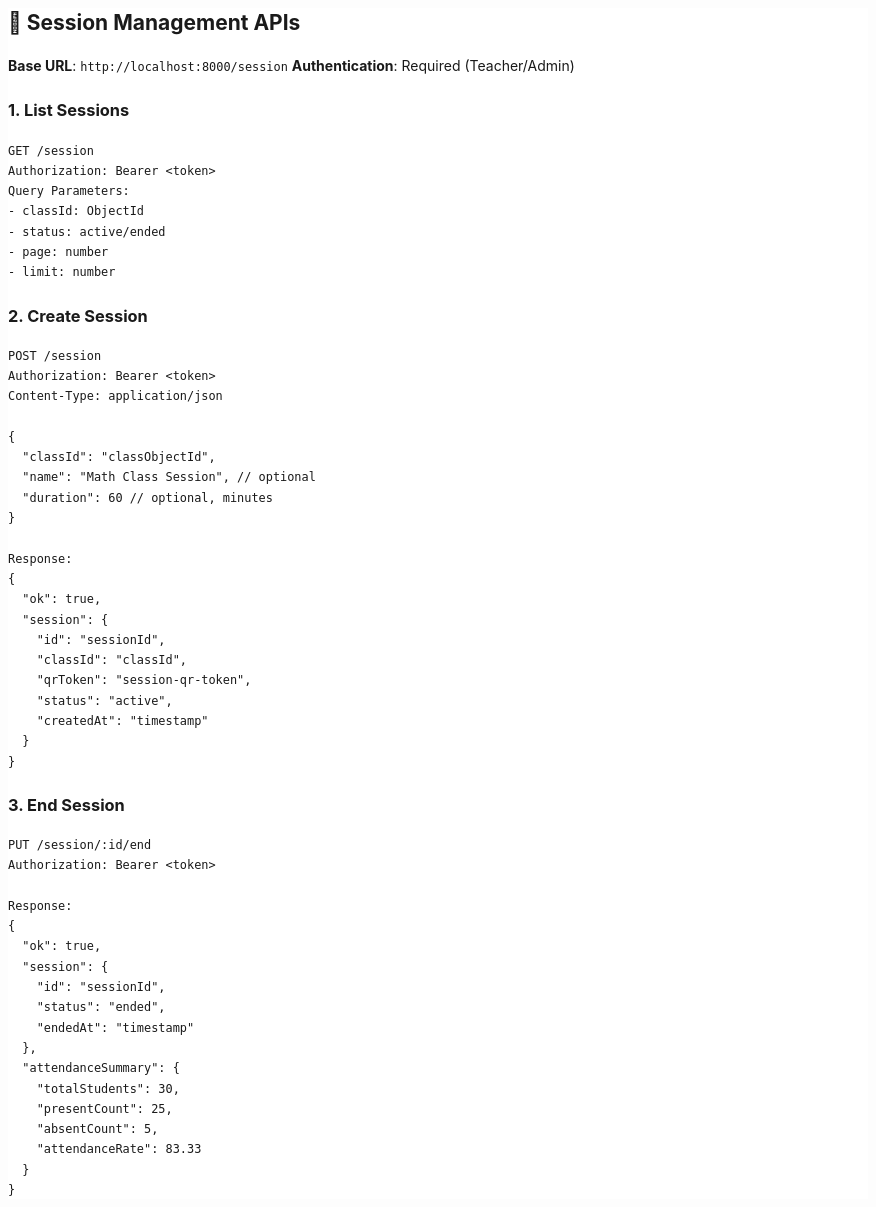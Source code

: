 
## 📅 **Session Management APIs**
**Base URL**: `http://localhost:8000/session`
**Authentication**: Required (Teacher/Admin)

### 1. List Sessions
```http
GET /session
Authorization: Bearer <token>
Query Parameters:
- classId: ObjectId
- status: active/ended
- page: number
- limit: number
```

### 2. Create Session
```http
POST /session
Authorization: Bearer <token>
Content-Type: application/json

{
  "classId": "classObjectId",
  "name": "Math Class Session", // optional
  "duration": 60 // optional, minutes
}

Response:
{
  "ok": true,
  "session": {
    "id": "sessionId",
    "classId": "classId",
    "qrToken": "session-qr-token",
    "status": "active",
    "createdAt": "timestamp"
  }
}
```

### 3. End Session
```http
PUT /session/:id/end
Authorization: Bearer <token>

Response:
{
  "ok": true,
  "session": {
    "id": "sessionId",
    "status": "ended",
    "endedAt": "timestamp"
  },
  "attendanceSummary": {
    "totalStudents": 30,
    "presentCount": 25,
    "absentCount": 5,
    "attendanceRate": 83.33
  }
}
```
